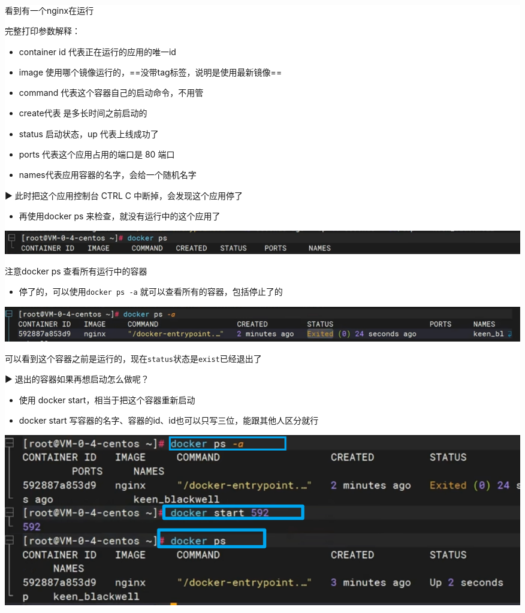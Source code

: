 
看到有一个nginx在运行

完整打印参数解释：

- container id 代表正在运行的应用的唯一id
- image 使用哪个镜像运行的，==没带tag标签，说明是使用最新镜像==
- command 代表这个容器自己的启动命令，不用管
- create代表 是多长时间之前启动的
- status 启动状态，up 代表上线成功了
- ports 代表这个应用占用的端口是 80 端口

- names代表应用容器的名字，会给一个随机名字

▶️ 此时把这个应用控制台 CTRL C 中断掉，会发现这个应用停了

- 再使用docker ps 来检查，就没有运行中的这个应用了

![image-20250225155545302](images/image-20250225155545302.png)

注意docker ps  查看所有运行中的容器

- 停了的，可以使用`docker ps -a` 就可以查看所有的容器，包括停止了的

![image-20250225160047398](images/image-20250225160047398.png)

可以看到这个容器之前是运行的，现在`status`状态是`exist`已经退出了

▶️ 退出的容器如果再想启动怎么做呢？

- 使用 docker start，相当于把这个容器重新启动

- docker start 写容器的名字、容器的id、id也可以只写三位，能跟其他人区分就行

![image-20250225160217916](images/image-20250225160217916.png)


